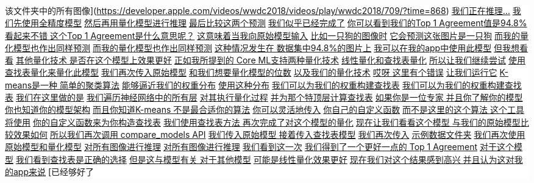该文件夹中的所有图像](https://developer.apple.com/videos/wwdc2018/videos/play/wwdc2018/709/?time=868) [我们正在推理…](https://developer.apple.com/videos/wwdc2018/videos/play/wwdc2018/709/?time=871) [我们先使用全精度模型](https://developer.apple.com/videos/wwdc2018/videos/play/wwdc2018/709/?time=874) [然后再用量化模型进行推理](https://developer.apple.com/videos/wwdc2018/videos/play/wwdc2018/709/?time=876) [最后比较这两个预测](https://developer.apple.com/videos/wwdc2018/videos/play/wwdc2018/709/?time=878) [我们似乎已经完成了](https://developer.apple.com/videos/wwdc2018/videos/play/wwdc2018/709/?time=881) [你可以看到我们的Top 1
Agreement值是94.8%](https://developer.apple.com/videos/wwdc2018/videos/play/wwdc2018/709/?time=883) [看起来不错 这个Top 1
Agreement是什么意思呢？](https://developer.apple.com/videos/wwdc2018/videos/play/wwdc2018/709/?time=887) [这意味着当我向原始模型输入](https://developer.apple.com/videos/wwdc2018/videos/play/wwdc2018/709/?time=891) [比如一只狗的图像时](https://developer.apple.com/videos/wwdc2018/videos/play/wwdc2018/709/?time=894) [它会预测这张图片是一只狗](https://developer.apple.com/videos/wwdc2018/videos/play/wwdc2018/709/?time=897) [而我的量化模型也作出同样预测](https://developer.apple.com/videos/wwdc2018/videos/play/wwdc2018/709/?time=899) [而我的量化模型也作出同样预测](https://developer.apple.com/videos/wwdc2018/videos/play/wwdc2018/709/?time=899) [这种情况发生在
数据集中94.8%的图片上](https://developer.apple.com/videos/wwdc2018/videos/play/wwdc2018/709/?time=901) [我可以在我的app中使用此模型](https://developer.apple.com/videos/wwdc2018/videos/play/wwdc2018/709/?time=905) [但我想看看](https://developer.apple.com/videos/wwdc2018/videos/play/wwdc2018/709/?time=908) [其他量化技术
是否在这个模型上效果更好](https://developer.apple.com/videos/wwdc2018/videos/play/wwdc2018/709/?time=910) [正如我所提到的
Core ML支持两种量化技术](https://developer.apple.com/videos/wwdc2018/videos/play/wwdc2018/709/?time=913) [线性量化和查找表量化](https://developer.apple.com/videos/wwdc2018/videos/play/wwdc2018/709/?time=917) [所以让我们继续尝试](https://developer.apple.com/videos/wwdc2018/videos/play/wwdc2018/709/?time=919) [使用查找表量化来量化此模型](https://developer.apple.com/videos/wwdc2018/videos/play/wwdc2018/709/?time=921) [我们再次传入原始模型](https://developer.apple.com/videos/wwdc2018/videos/play/wwdc2018/709/?time=930) [和我们想要量化模型的位数](https://developer.apple.com/videos/wwdc2018/videos/play/wwdc2018/709/?time=932) [以及我们的量化技术](https://developer.apple.com/videos/wwdc2018/videos/play/wwdc2018/709/?time=935) [哎呀 这里有个错误](https://developer.apple.com/videos/wwdc2018/videos/play/wwdc2018/709/?time=939) [让我们运行它](https://developer.apple.com/videos/wwdc2018/videos/play/wwdc2018/709/?time=948) [K-means是一种
简单的聚类算法](https://developer.apple.com/videos/wwdc2018/videos/play/wwdc2018/709/?time=950) [能够逼近我们的权重分布](https://developer.apple.com/videos/wwdc2018/videos/play/wwdc2018/709/?time=953) [使用这种分布](https://developer.apple.com/videos/wwdc2018/videos/play/wwdc2018/709/?time=956) [我们可以为我们的权重构建查找表](https://developer.apple.com/videos/wwdc2018/videos/play/wwdc2018/709/?time=958) [我们可以为我们的权重构建查找表](https://developer.apple.com/videos/wwdc2018/videos/play/wwdc2018/709/?time=958) [我们在这里做的是](https://developer.apple.com/videos/wwdc2018/videos/play/wwdc2018/709/?time=962) [我们遍历神经网络中的所有层](https://developer.apple.com/videos/wwdc2018/videos/play/wwdc2018/709/?time=964) [对其执行量化过程](https://developer.apple.com/videos/wwdc2018/videos/play/wwdc2018/709/?time=967) [并为那个特顶层计算查找表](https://developer.apple.com/videos/wwdc2018/videos/play/wwdc2018/709/?time=969) [如果你是一位专家
并且你了解你的模型](https://developer.apple.com/videos/wwdc2018/videos/play/wwdc2018/709/?time=972) [你也知道你的模型架构](https://developer.apple.com/videos/wwdc2018/videos/play/wwdc2018/709/?time=975) [而且你知道K-means
不是最合适你的算法](https://developer.apple.com/videos/wwdc2018/videos/play/wwdc2018/709/?time=977) [你可以灵活地传入](https://developer.apple.com/videos/wwdc2018/videos/play/wwdc2018/709/?time=979) [你自己的自定义函数](https://developer.apple.com/videos/wwdc2018/videos/play/wwdc2018/709/?time=982) [而不是这里的这个算法
这个工具将使用](https://developer.apple.com/videos/wwdc2018/videos/play/wwdc2018/709/?time=984) [你的自定义函数来为你构造查找表](https://developer.apple.com/videos/wwdc2018/videos/play/wwdc2018/709/?time=987) [我们使用查找表方法
再次完成了对这个模型的量化](https://developer.apple.com/videos/wwdc2018/videos/play/wwdc2018/709/?time=990) [现在让我们看看这个模型
与我们的原始模型比较效果如何](https://developer.apple.com/videos/wwdc2018/videos/play/wwdc2018/709/?time=995) [所以我们再次调用
compare_models API](https://developer.apple.com/videos/wwdc2018/videos/play/wwdc2018/709/?time=998) [我们传入原始模型
接着传入查找表模型](https://developer.apple.com/videos/wwdc2018/videos/play/wwdc2018/709/?time=1002) [我们再次传入](https://developer.apple.com/videos/wwdc2018/videos/play/wwdc2018/709/?time=1006) [示例数据文件夹](https://developer.apple.com/videos/wwdc2018/videos/play/wwdc2018/709/?time=1010) [我们再次使用原始模型和量化模型](https://developer.apple.com/videos/wwdc2018/videos/play/wwdc2018/709/?time=1014) [对所有图像进行推理](https://developer.apple.com/videos/wwdc2018/videos/play/wwdc2018/709/?time=1019) [对所有图像进行推理](https://developer.apple.com/videos/wwdc2018/videos/play/wwdc2018/709/?time=1019) [我们看到这一次](https://developer.apple.com/videos/wwdc2018/videos/play/wwdc2018/709/?time=1021) [我们得到了一个更好一点的
Top 1 Agreement](https://developer.apple.com/videos/wwdc2018/videos/play/wwdc2018/709/?time=1022) [对于这个模型](https://developer.apple.com/videos/wwdc2018/videos/play/wwdc2018/709/?time=1026) [我们看到查找表是正确的选择](https://developer.apple.com/videos/wwdc2018/videos/play/wwdc2018/709/?time=1027) [但是这与模型有关 对于其他模型](https://developer.apple.com/videos/wwdc2018/videos/play/wwdc2018/709/?time=1030) [可能是线性量化效果更好](https://developer.apple.com/videos/wwdc2018/videos/play/wwdc2018/709/?time=1033) [现在我们对这个结果感到高兴
并且认为这对我的app来说](https://developer.apple.com/videos/wwdc2018/videos/play/wwdc2018/709/?time=1034) [已经够好了